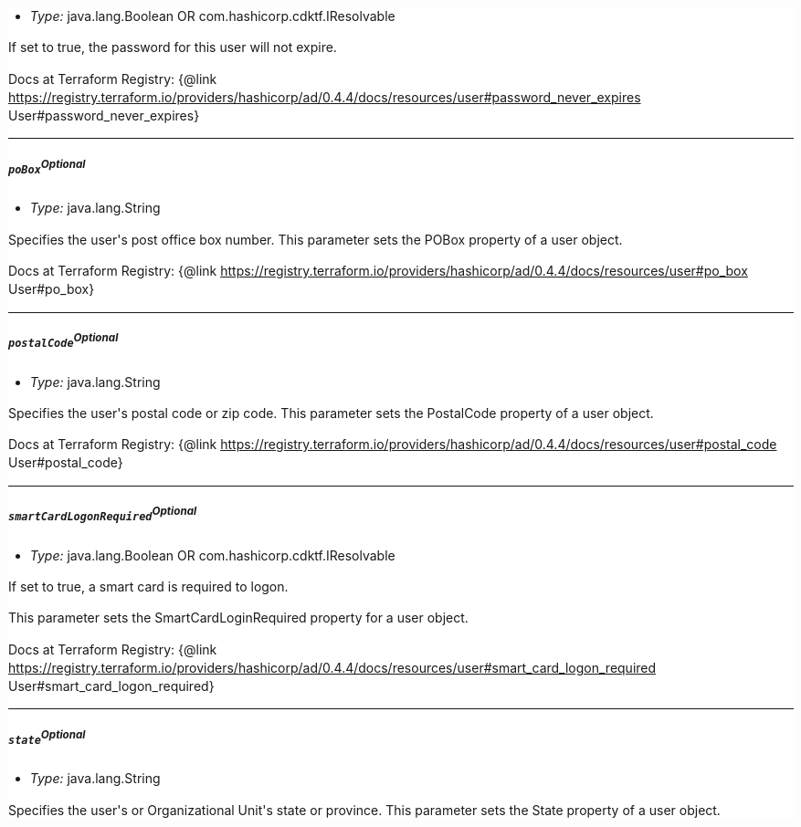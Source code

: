 - *Type:* java.lang.Boolean OR com.hashicorp.cdktf.IResolvable

If set to true, the password for this user will not expire.

Docs at Terraform Registry: {@link https://registry.terraform.io/providers/hashicorp/ad/0.4.4/docs/resources/user#password_never_expires User#password_never_expires}

---

##### `poBox`<sup>Optional</sup> <a name="poBox" id="@cdktf/provider-ad.user.User.Initializer.parameter.poBox"></a>

- *Type:* java.lang.String

Specifies the user's post office box number. This parameter sets the POBox property of a user object.

Docs at Terraform Registry: {@link https://registry.terraform.io/providers/hashicorp/ad/0.4.4/docs/resources/user#po_box User#po_box}

---

##### `postalCode`<sup>Optional</sup> <a name="postalCode" id="@cdktf/provider-ad.user.User.Initializer.parameter.postalCode"></a>

- *Type:* java.lang.String

Specifies the user's postal code or zip code. This parameter sets the PostalCode property of a user object.

Docs at Terraform Registry: {@link https://registry.terraform.io/providers/hashicorp/ad/0.4.4/docs/resources/user#postal_code User#postal_code}

---

##### `smartCardLogonRequired`<sup>Optional</sup> <a name="smartCardLogonRequired" id="@cdktf/provider-ad.user.User.Initializer.parameter.smartCardLogonRequired"></a>

- *Type:* java.lang.Boolean OR com.hashicorp.cdktf.IResolvable

If set to true, a smart card is required to logon.

This parameter sets the SmartCardLoginRequired property for a user object.

Docs at Terraform Registry: {@link https://registry.terraform.io/providers/hashicorp/ad/0.4.4/docs/resources/user#smart_card_logon_required User#smart_card_logon_required}

---

##### `state`<sup>Optional</sup> <a name="state" id="@cdktf/provider-ad.user.User.Initializer.parameter.state"></a>

- *Type:* java.lang.String

Specifies the user's or Organizational Unit's state or province. This parameter sets the State property of a user object.
